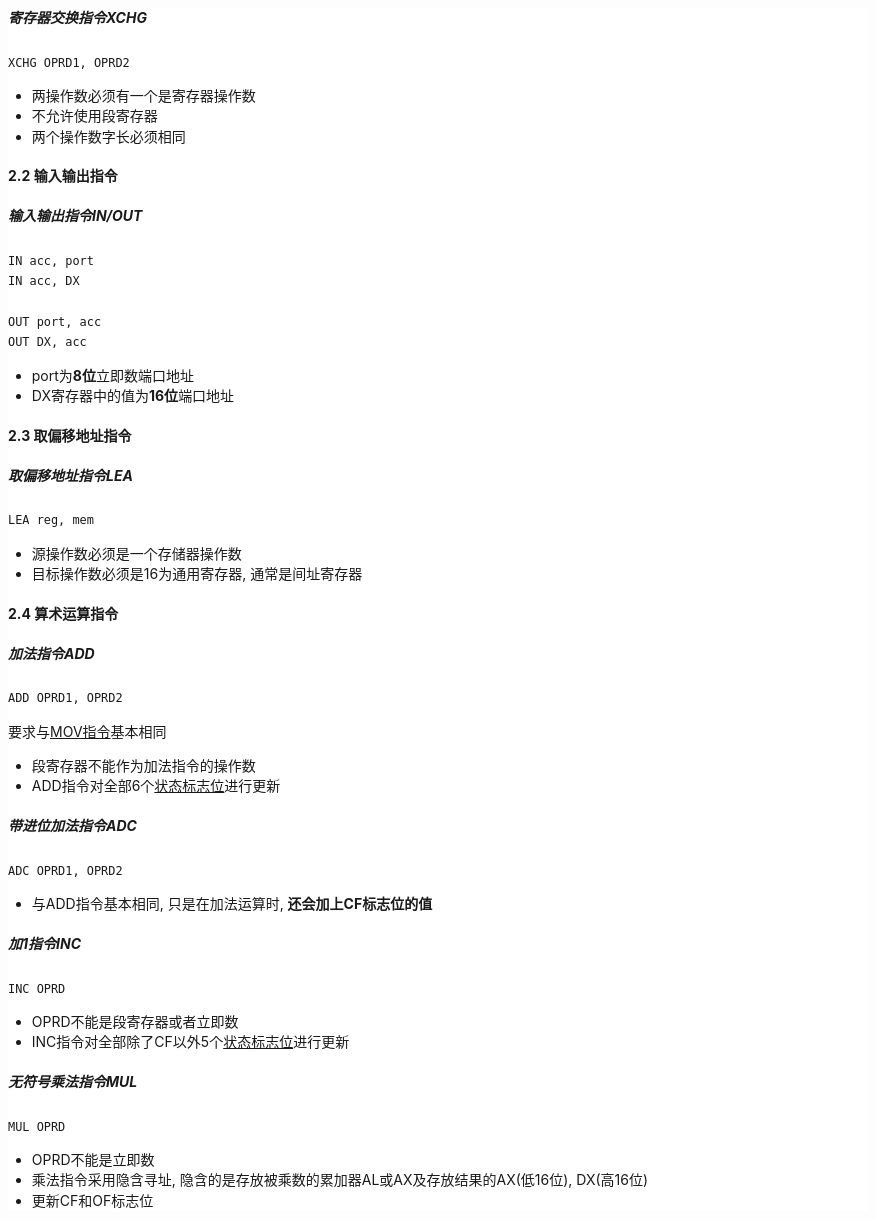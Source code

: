 ##### **寄存器交换指令XCHG**
```assembly
XCHG OPRD1, OPRD2
```
- 两操作数必须有一个是寄存器操作数
- 不允许使用段寄存器
- 两个操作数字长必须相同

#### 2.2 输入输出指令
##### **输入输出指令IN/OUT**
```assembly
IN acc, port
IN acc, DX

OUT port, acc
OUT DX, acc
```
- port为**8位**立即数端口地址
- DX寄存器中的值为**16位**端口地址

#### 2.3 取偏移地址指令
##### **取偏移地址指令LEA**
```assembly
LEA reg, mem
```
- 源操作数必须是一个存储器操作数
- 目标操作数必须是16为通用寄存器, 通常是间址寄存器

#### 2.4 算术运算指令
##### **加法指令ADD**
```assembly
ADD OPRD1, OPRD2
```
要求与[MOV指令](#数据传送指令mov)基本相同
- 段寄存器不能作为加法指令的操作数
- ADD指令对全部6个[状态标志位](#状态标志位)进行更新

##### **带进位加法指令ADC**
```assembly
ADC OPRD1, OPRD2
```
- 与ADD指令基本相同, 只是在加法运算时, **还会加上CF标志位的值**

##### **加1指令INC**
```assembly
INC OPRD
```
- OPRD不能是段寄存器或者立即数
- INC指令对全部除了CF以外5个[状态标志位](#状态标志位)进行更新

##### **无符号乘法指令MUL**
```assembly
MUL OPRD
```
- OPRD不能是立即数
- 乘法指令采用隐含寻址, 隐含的是存放被乘数的累加器AL或AX及存放结果的AX(低16位), DX(高16位)
- 更新CF和OF标志位
